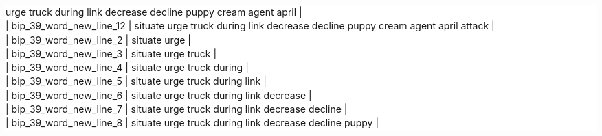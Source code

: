 urge
truck
during
link
decrease
decline
puppy
cream
agent
april |  
| bip_39_word_new_line_12 | situate
urge
truck
during
link
decrease
decline
puppy
cream
agent
april
attack |  
| bip_39_word_new_line_2 | situate
urge |  
| bip_39_word_new_line_3 | situate
urge
truck |  
| bip_39_word_new_line_4 | situate
urge
truck
during |  
| bip_39_word_new_line_5 | situate
urge
truck
during
link |  
| bip_39_word_new_line_6 | situate
urge
truck
during
link
decrease |  
| bip_39_word_new_line_7 | situate
urge
truck
during
link
decrease
decline |  
| bip_39_word_new_line_8 | situate
urge
truck
during
link
decrease
decline
puppy |  